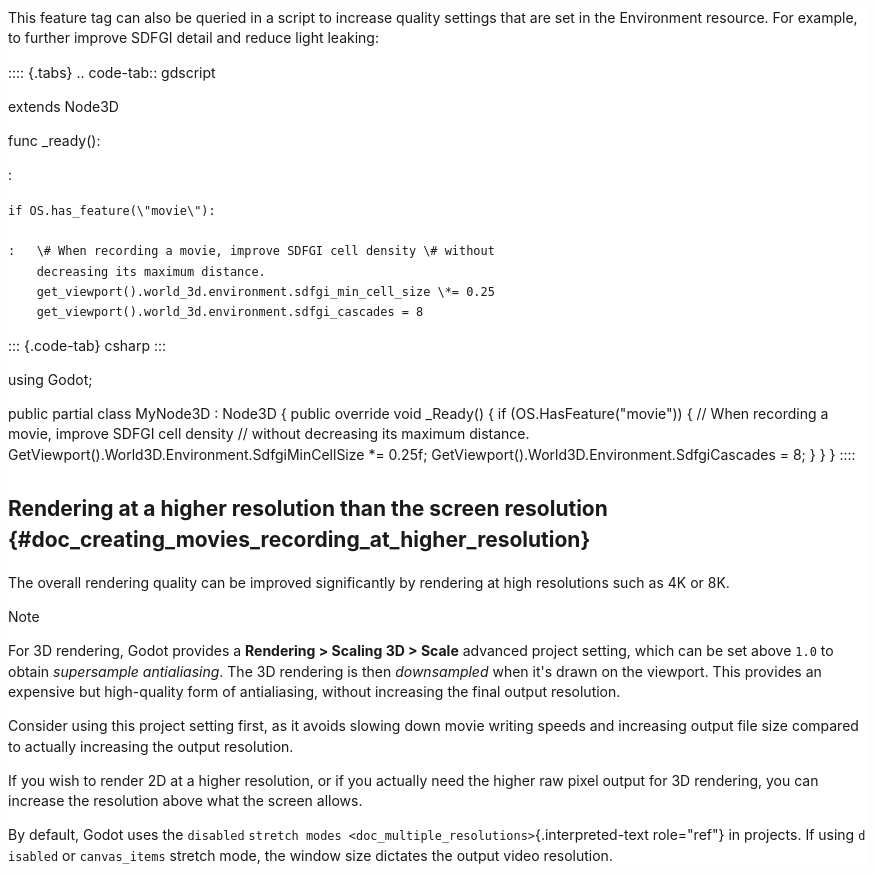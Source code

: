 This feature tag can also be queried in a script to increase quality
settings that are set in the Environment resource. For example, to
further improve SDFGI detail and reduce light leaking:

:::: {.tabs}
.. code-tab:: gdscript

extends Node3D

func \_ready():

:   

    if OS.has_feature(\"movie\"):

    :   \# When recording a movie, improve SDFGI cell density \# without
        decreasing its maximum distance.
        get_viewport().world_3d.environment.sdfgi_min_cell_size \*= 0.25
        get_viewport().world_3d.environment.sdfgi_cascades = 8

::: {.code-tab}
csharp
:::

using Godot;

public partial class MyNode3D : Node3D { public override void \_Ready()
{ if (OS.HasFeature(\"movie\")) { // When recording a movie, improve
SDFGI cell density // without decreasing its maximum distance.
GetViewport().World3D.Environment.SdfgiMinCellSize \*= 0.25f;
GetViewport().World3D.Environment.SdfgiCascades = 8; } } }
::::

## Rendering at a higher resolution than the screen resolution {#doc_creating_movies_recording_at_higher_resolution}

The overall rendering quality can be improved significantly by rendering
at high resolutions such as 4K or 8K.

> [!NOTE]
> For 3D rendering, Godot provides a **Rendering \> Scaling 3D \>
> Scale** advanced project setting, which can be set above `1.0` to
> obtain *supersample antialiasing*. The 3D rendering is then
> *downsampled* when it\'s drawn on the viewport. This provides an
> expensive but high-quality form of antialiasing, without increasing
> the final output resolution.
>
> Consider using this project setting first, as it avoids slowing down
> movie writing speeds and increasing output file size compared to
> actually increasing the output resolution.

If you wish to render 2D at a higher resolution, or if you actually need
the higher raw pixel output for 3D rendering, you can increase the
resolution above what the screen allows.

By default, Godot uses the `disabled`
`stretch modes <doc_multiple_resolutions>`{.interpreted-text role="ref"}
in projects. If using `disabled` or `canvas_items` stretch mode, the
window size dictates the output video resolution.
